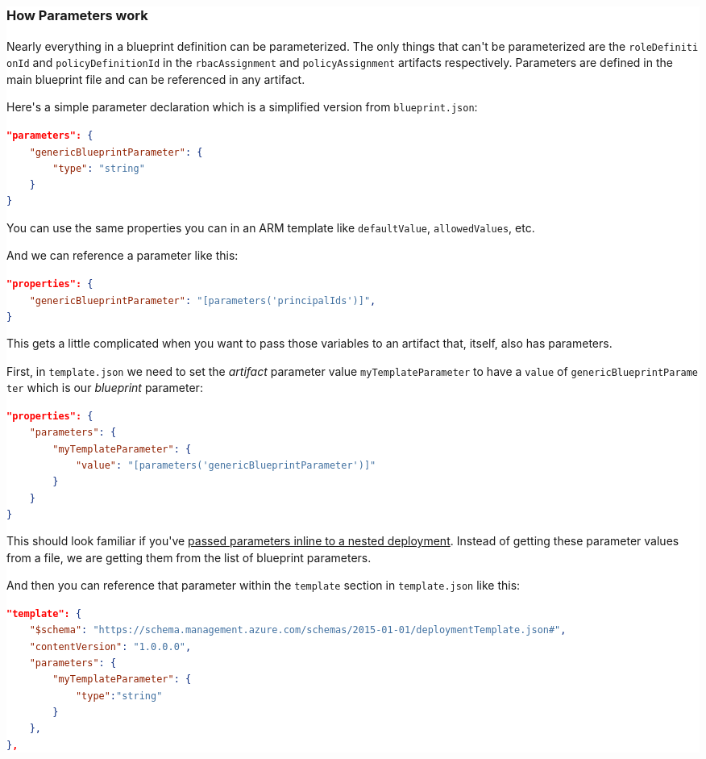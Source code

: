 ### How Parameters work
Nearly everything in a blueprint definition can be parameterized. The only things that can't be parameterized are the `roleDefinitionId` and `policyDefinitionId` in the `rbacAssignment` and `policyAssignment` artifacts respectively.
Parameters are defined in the main blueprint file and can be referenced in any artifact. 

Here's a simple parameter declaration which is a simplified version from `blueprint.json`:

```json
"parameters": { 
    "genericBlueprintParameter": {
        "type": "string"
    }
}
```
You can use the same properties you can in an ARM template like `defaultValue`, `allowedValues`, etc.

And we can reference a parameter like this:
```json
"properties": {
    "genericBlueprintParameter": "[parameters('principalIds')]",
}
```

This gets a little complicated when you want to pass those variables to an artifact that, itself, also has parameters. 

First, in `template.json` we need to set the *artifact* parameter value `myTemplateParameter` to have a `value` of `genericBlueprintParameter` which is our *blueprint* parameter:
```json
"properties": {
    "parameters": {
        "myTemplateParameter": {
            "value": "[parameters('genericBlueprintParameter')]"
        }
    }
}
```

This should look familiar if you've [passed parameters inline to a nested deployment](https://docs.microsoft.com/azure/azure-resource-manager/templates/linked-templates#scope-for-expressions-in-nested-templates). Instead of getting these parameter values from a file, we are getting them from the list of blueprint parameters.   

And then you can reference that parameter within the `template` section in `template.json` like this:
```json
"template": {
    "$schema": "https://schema.management.azure.com/schemas/2015-01-01/deploymentTemplate.json#",
    "contentVersion": "1.0.0.0",
    "parameters": {
        "myTemplateParameter": {
            "type":"string"
        }
    },
},
```
